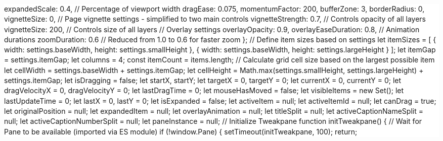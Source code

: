   expandedScale: 0.4, // Percentage of viewport width
  dragEase: 0.075,
  momentumFactor: 200,
  bufferZone: 3,
  borderRadius: 0,
  vignetteSize: 0,
  // Page vignette settings - simplified to two main controls
  vignetteStrength: 0.7, // Controls opacity of all layers
  vignetteSize: 200, // Controls size of all layers
  // Overlay settings
  overlayOpacity: 0.9,
  overlayEaseDuration: 0.8,
  // Animation durations
  zoomDuration: 0.6 // Reduced from 1.0 to 0.6 for faster zoom
};
// Define item sizes based on settings
let itemSizes = [
  {
    width: settings.baseWidth,
    height: settings.smallHeight
  },
  {
    width: settings.baseWidth,
    height: settings.largeHeight
  }
];
let itemGap = settings.itemGap;
let columns = 4;
const itemCount = items.length;
// Calculate grid cell size based on the largest possible item
let cellWidth = settings.baseWidth + settings.itemGap;
let cellHeight =
  Math.max(settings.smallHeight, settings.largeHeight) + settings.itemGap;
let isDragging = false;
let startX, startY;
let targetX = 0,
  targetY = 0;
let currentX = 0,
  currentY = 0;
let dragVelocityX = 0,
  dragVelocityY = 0;
let lastDragTime = 0;
let mouseHasMoved = false;
let visibleItems = new Set();
let lastUpdateTime = 0;
let lastX = 0,
  lastY = 0;
let isExpanded = false;
let activeItem = null;
let activeItemId = null;
let canDrag = true;
let originalPosition = null;
let expandedItem = null;
let overlayAnimation = null;
let titleSplit = null;
let activeCaptionNameSplit = null;
let activeCaptionNumberSplit = null;
let paneInstance = null;
// Initialize Tweakpane
function initTweakpane() {
  // Wait for Pane to be available (imported via ES module)
  if (!window.Pane) {
    setTimeout(initTweakpane, 100);
    return;